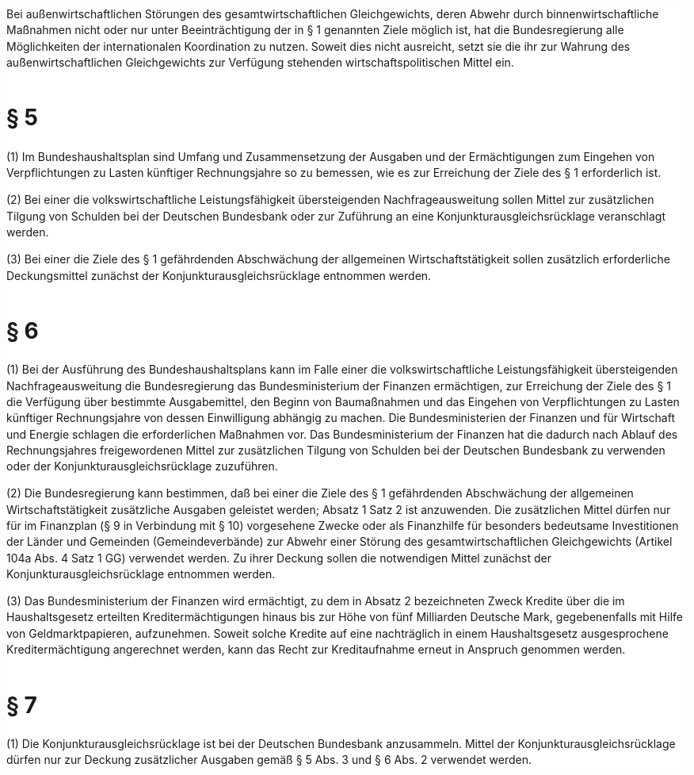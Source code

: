 Bei außenwirtschaftlichen Störungen des gesamtwirtschaftlichen Gleichgewichts, deren Abwehr durch binnenwirtschaftliche Maßnahmen nicht oder nur unter Beeinträchtigung der in § 1 genannten Ziele möglich ist, hat die Bundesregierung alle Möglichkeiten der internationalen Koordination zu nutzen. Soweit dies nicht ausreicht, setzt sie die ihr zur Wahrung des außenwirtschaftlichen Gleichgewichts zur Verfügung stehenden wirtschaftspolitischen Mittel ein.

# § 5

(1) Im Bundeshaushaltsplan sind Umfang und Zusammensetzung der Ausgaben und der Ermächtigungen zum Eingehen von Verpflichtungen zu Lasten künftiger Rechnungsjahre so zu bemessen, wie es zur Erreichung der Ziele des § 1 erforderlich ist.

(2) Bei einer die volkswirtschaftliche Leistungsfähigkeit übersteigenden Nachfrageausweitung sollen Mittel zur zusätzlichen Tilgung von Schulden bei der Deutschen Bundesbank oder zur Zuführung an eine Konjunkturausgleichsrücklage veranschlagt werden.

(3) Bei einer die Ziele des § 1 gefährdenden Abschwächung der allgemeinen Wirtschaftstätigkeit sollen zusätzlich erforderliche Deckungsmittel zunächst der Konjunkturausgleichsrücklage entnommen werden.

# § 6

(1) Bei der Ausführung des Bundeshaushaltsplans kann im Falle einer die volkswirtschaftliche Leistungsfähigkeit übersteigenden Nachfrageausweitung die Bundesregierung das Bundesministerium der Finanzen ermächtigen, zur Erreichung der Ziele des § 1 die Verfügung über bestimmte Ausgabemittel, den Beginn von Baumaßnahmen und das Eingehen von Verpflichtungen zu Lasten künftiger Rechnungsjahre von dessen Einwilligung abhängig zu machen. Die Bundesministerien der Finanzen und für Wirtschaft und Energie schlagen die erforderlichen Maßnahmen vor. Das Bundesministerium der Finanzen hat die dadurch nach Ablauf des Rechnungsjahres freigewordenen Mittel zur zusätzlichen Tilgung von Schulden bei der Deutschen Bundesbank zu verwenden oder der Konjunkturausgleichsrücklage zuzuführen.

(2) Die Bundesregierung kann bestimmen, daß bei einer die Ziele des § 1 gefährdenden Abschwächung der allgemeinen Wirtschaftstätigkeit zusätzliche Ausgaben geleistet werden; Absatz 1 Satz 2 ist anzuwenden. Die zusätzlichen Mittel dürfen nur für im Finanzplan (§ 9 in Verbindung mit § 10) vorgesehene Zwecke oder als Finanzhilfe für besonders bedeutsame Investitionen der Länder und Gemeinden (Gemeindeverbände) zur Abwehr einer Störung des gesamtwirtschaftlichen Gleichgewichts (Artikel 104a Abs. 4 Satz 1 GG) verwendet werden. Zu ihrer Deckung sollen die notwendigen Mittel zunächst der Konjunkturausgleichsrücklage entnommen werden.

(3) Das Bundesministerium der Finanzen wird ermächtigt, zu dem in Absatz 2 bezeichneten Zweck Kredite über die im Haushaltsgesetz erteilten Kreditermächtigungen hinaus bis zur Höhe von fünf Milliarden Deutsche Mark, gegebenenfalls mit Hilfe von Geldmarktpapieren, aufzunehmen. Soweit solche Kredite auf eine nachträglich in einem Haushaltsgesetz ausgesprochene Kreditermächtigung angerechnet werden, kann das Recht zur Kreditaufnahme erneut in Anspruch genommen werden.

# § 7

(1) Die Konjunkturausgleichsrücklage ist bei der Deutschen Bundesbank anzusammeln. Mittel der Konjunkturausgleichsrücklage dürfen nur zur Deckung zusätzlicher Ausgaben gemäß § 5 Abs. 3 und § 6 Abs. 2 verwendet werden.
